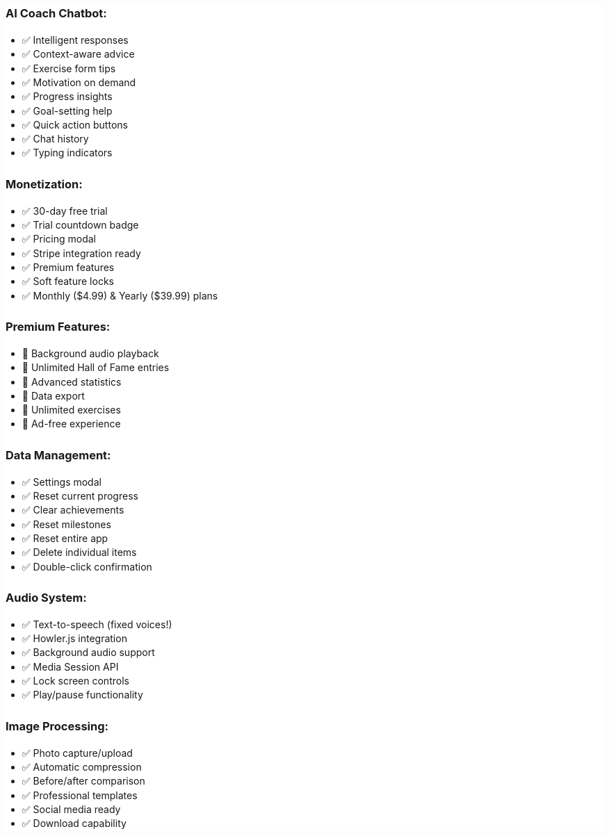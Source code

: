 ### AI Coach Chatbot:
- ✅ Intelligent responses
- ✅ Context-aware advice
- ✅ Exercise form tips
- ✅ Motivation on demand
- ✅ Progress insights
- ✅ Goal-setting help
- ✅ Quick action buttons
- ✅ Chat history
- ✅ Typing indicators

### Monetization:
- ✅ 30-day free trial
- ✅ Trial countdown badge
- ✅ Pricing modal
- ✅ Stripe integration ready
- ✅ Premium features
- ✅ Soft feature locks
- ✅ Monthly ($4.99) & Yearly ($39.99) plans

### Premium Features:
- 👑 Background audio playback
- 👑 Unlimited Hall of Fame entries
- 👑 Advanced statistics
- 👑 Data export
- 👑 Unlimited exercises
- 👑 Ad-free experience

### Data Management:
- ✅ Settings modal
- ✅ Reset current progress
- ✅ Clear achievements
- ✅ Reset milestones
- ✅ Reset entire app
- ✅ Delete individual items
- ✅ Double-click confirmation

### Audio System:
- ✅ Text-to-speech (fixed voices!)
- ✅ Howler.js integration
- ✅ Background audio support
- ✅ Media Session API
- ✅ Lock screen controls
- ✅ Play/pause functionality

### Image Processing:
- ✅ Photo capture/upload
- ✅ Automatic compression
- ✅ Before/after comparison
- ✅ Professional templates
- ✅ Social media ready
- ✅ Download capability

